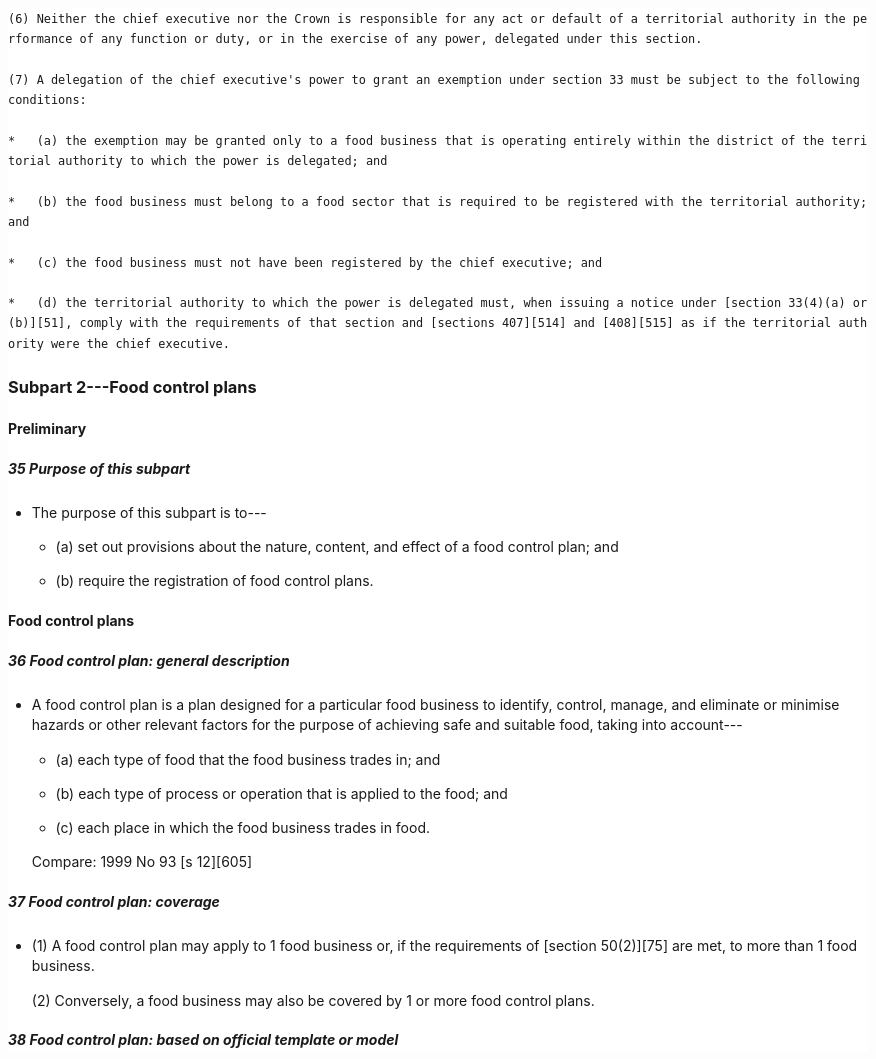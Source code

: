     (6) Neither the chief executive nor the Crown is responsible for any act or default of a territorial authority in the performance of any function or duty, or in the exercise of any power, delegated under this section.
    
    (7) A delegation of the chief executive's power to grant an exemption under section 33 must be subject to the following conditions:
        
    *   (a) the exemption may be granted only to a food business that is operating entirely within the district of the territorial authority to which the power is delegated; and
    
    *   (b) the food business must belong to a food sector that is required to be registered with the territorial authority; and
    
    *   (c) the food business must not have been registered by the chief executive; and
    
    *   (d) the territorial authority to which the power is delegated must, when issuing a notice under [section 33(4)(a) or (b)][51], comply with the requirements of that section and [sections 407][514] and [408][515] as if the territorial authority were the chief executive.
    
    

### Subpart 2---Food control plans

#### Preliminary

##### 35 Purpose of this subpart
    
*   The purpose of this subpart is to---
        
    *   (a) set out provisions about the nature, content, and effect of a food control plan; and
    
    *   (b) require the registration of food control plans.
    
    

#### Food control plans

##### 36 Food control plan: general description
    
*   A food control plan is a plan designed for a particular food business to identify, control, manage, and eliminate or minimise hazards or other relevant factors for the purpose of achieving safe and suitable food, taking into account---
        
    *   (a) each type of food that the food business trades in; and
    
    *   (b) each type of process or operation that is applied to the food; and
    
    *   (c) each place in which the food business trades in food.
    
    Compare: 1999 No 93 [s 12][605]

##### 37 Food control plan: coverage
    
*   (1) A food control plan may apply to 1 food business or, if the requirements of [section 50(2)][75] are met, to more than 1 food business.
    
    (2) Conversely, a food business may also be covered by 1 or more food control plans.

##### 38 Food control plan: based on official template or model
    